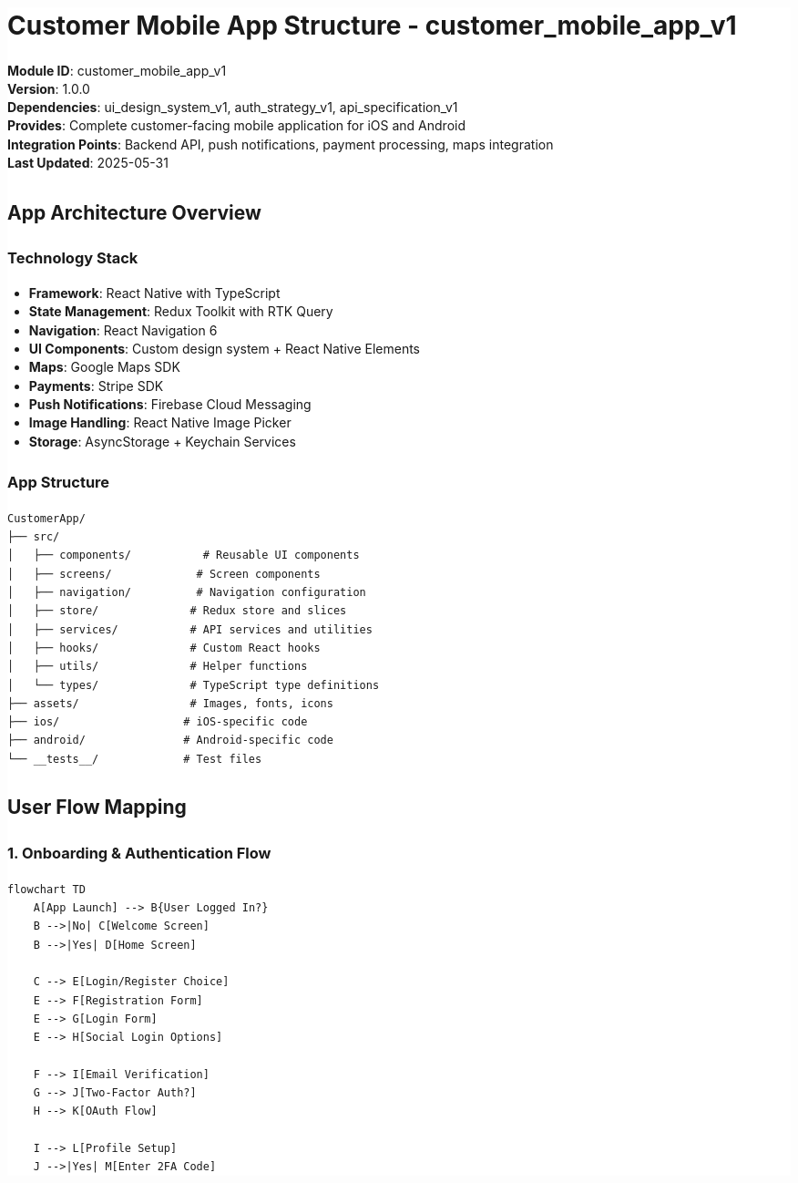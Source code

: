 # Customer Mobile App Structure - customer_mobile_app_v1

**Module ID**: customer_mobile_app_v1  
**Version**: 1.0.0  
**Dependencies**: ui_design_system_v1, auth_strategy_v1, api_specification_v1  
**Provides**: Complete customer-facing mobile application for iOS and Android  
**Integration Points**: Backend API, push notifications, payment processing, maps integration  
**Last Updated**: 2025-05-31

## App Architecture Overview

### Technology Stack
- **Framework**: React Native with TypeScript
- **State Management**: Redux Toolkit with RTK Query
- **Navigation**: React Navigation 6
- **UI Components**: Custom design system + React Native Elements
- **Maps**: Google Maps SDK
- **Payments**: Stripe SDK
- **Push Notifications**: Firebase Cloud Messaging
- **Image Handling**: React Native Image Picker
- **Storage**: AsyncStorage + Keychain Services

### App Structure

```
CustomerApp/
├── src/
│   ├── components/           # Reusable UI components
│   ├── screens/             # Screen components
│   ├── navigation/          # Navigation configuration
│   ├── store/              # Redux store and slices
│   ├── services/           # API services and utilities
│   ├── hooks/              # Custom React hooks
│   ├── utils/              # Helper functions
│   └── types/              # TypeScript type definitions
├── assets/                 # Images, fonts, icons
├── ios/                   # iOS-specific code
├── android/               # Android-specific code
└── __tests__/             # Test files
```

## User Flow Mapping

### 1. Onboarding & Authentication Flow
```mermaid
flowchart TD
    A[App Launch] --> B{User Logged In?}
    B -->|No| C[Welcome Screen]
    B -->|Yes| D[Home Screen]
    
    C --> E[Login/Register Choice]
    E --> F[Registration Form]
    E --> G[Login Form]
    E --> H[Social Login Options]
    
    F --> I[Email Verification]
    G --> J[Two-Factor Auth?]
    H --> K[OAuth Flow]
    
    I --> L[Profile Setup]
    J -->|Yes| M[Enter 2FA Code]
```